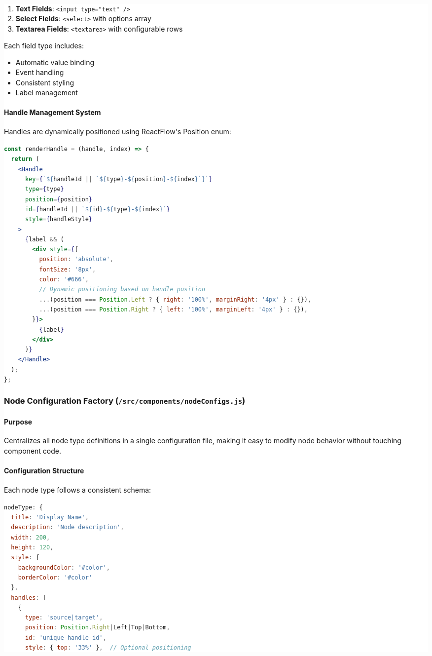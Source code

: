 1. **Text Fields**: `<input type="text" />`
2. **Select Fields**: `<select>` with options array
3. **Textarea Fields**: `<textarea>` with configurable rows

Each field type includes:
- Automatic value binding
- Event handling
- Consistent styling
- Label management

#### **Handle Management System**
Handles are dynamically positioned using ReactFlow's Position enum:
```jsx
const renderHandle = (handle, index) => {
  return (
    <Handle
      key={`${handleId || `${type}-${position}-${index}`}`}
      type={type}
      position={position}
      id={handleId || `${id}-${type}-${index}`}
      style={handleStyle}
    >
      {label && (
        <div style={{
          position: 'absolute',
          fontSize: '8px',
          color: '#666',
          // Dynamic positioning based on handle position
          ...(position === Position.Left ? { right: '100%', marginRight: '4px' } : {}),
          ...(position === Position.Right ? { left: '100%', marginLeft: '4px' } : {}),
        }}>
          {label}
        </div>
      )}
    </Handle>
  );
};
```

### Node Configuration Factory (`/src/components/nodeConfigs.js`)

#### **Purpose**
Centralizes all node type definitions in a single configuration file, making it easy to modify node behavior without touching component code.

#### **Configuration Structure**
Each node type follows a consistent schema:

```javascript
nodeType: {
  title: 'Display Name',
  description: 'Node description',
  width: 200,
  height: 120,
  style: {
    backgroundColor: '#color',
    borderColor: '#color'
  },
  handles: [
    {
      type: 'source|target',
      position: Position.Right|Left|Top|Bottom,
      id: 'unique-handle-id',
      style: { top: '33%' },  // Optional positioning
```